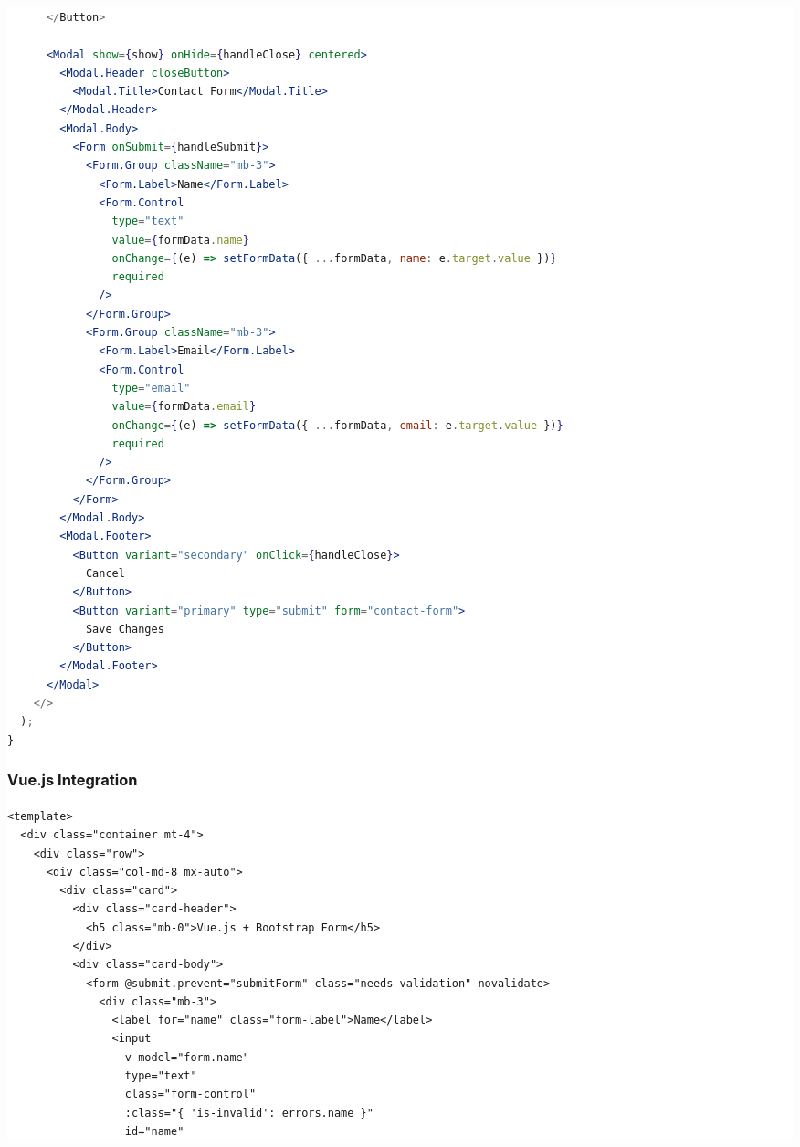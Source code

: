 ```jsx
      </Button>

      <Modal show={show} onHide={handleClose} centered>
        <Modal.Header closeButton>
          <Modal.Title>Contact Form</Modal.Title>
        </Modal.Header>
        <Modal.Body>
          <Form onSubmit={handleSubmit}>
            <Form.Group className="mb-3">
              <Form.Label>Name</Form.Label>
              <Form.Control
                type="text"
                value={formData.name}
                onChange={(e) => setFormData({ ...formData, name: e.target.value })}
                required
              />
            </Form.Group>
            <Form.Group className="mb-3">
              <Form.Label>Email</Form.Label>
              <Form.Control
                type="email"
                value={formData.email}
                onChange={(e) => setFormData({ ...formData, email: e.target.value })}
                required
              />
            </Form.Group>
          </Form>
        </Modal.Body>
        <Modal.Footer>
          <Button variant="secondary" onClick={handleClose}>
            Cancel
          </Button>
          <Button variant="primary" type="submit" form="contact-form">
            Save Changes
          </Button>
        </Modal.Footer>
      </Modal>
    </>
  );
}
```

### Vue.js Integration

```vue
<template>
  <div class="container mt-4">
    <div class="row">
      <div class="col-md-8 mx-auto">
        <div class="card">
          <div class="card-header">
            <h5 class="mb-0">Vue.js + Bootstrap Form</h5>
          </div>
          <div class="card-body">
            <form @submit.prevent="submitForm" class="needs-validation" novalidate>
              <div class="mb-3">
                <label for="name" class="form-label">Name</label>
                <input
                  v-model="form.name"
                  type="text"
                  class="form-control"
                  :class="{ 'is-invalid': errors.name }"
                  id="name"
```
